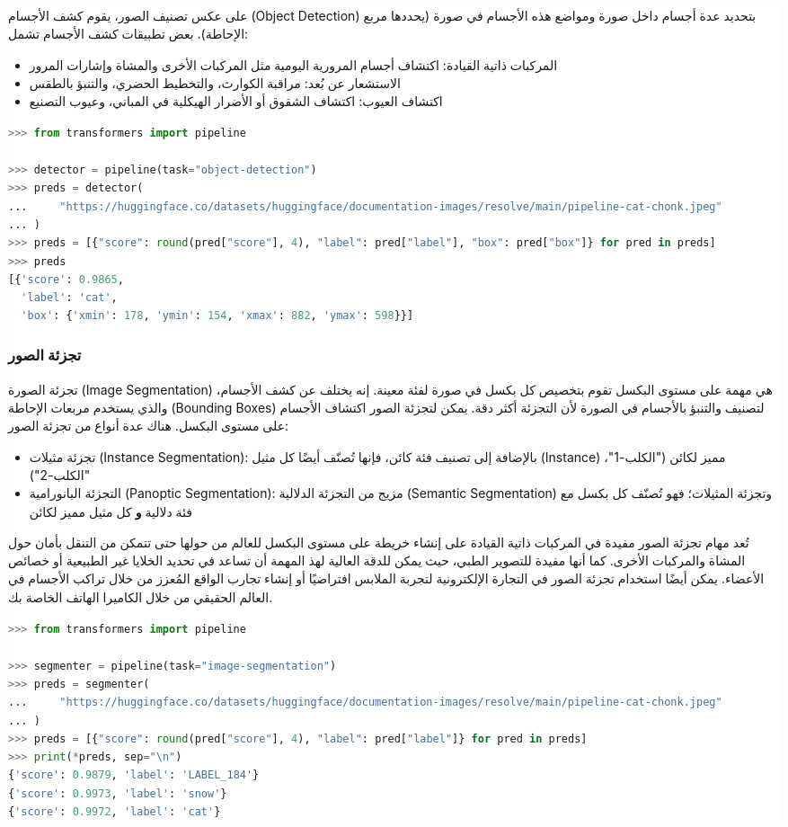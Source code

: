 على عكس تصنيف الصور، يقوم كشف الأجسام (Object Detection) بتحديد عدة أجسام داخل صورة ومواضع هذه الأجسام في صورة (يحددها مربع الإحاطة). بعض تطبيقات كشف الأجسام تشمل:

* المركبات ذاتية القيادة: اكتشاف أجسام المرورية اليومية مثل المركبات الأخرى والمشاة وإشارات المرور
* الاستشعار عن بُعد: مراقبة الكوارث، والتخطيط الحضري، والتنبؤ بالطقس
* اكتشاف العيوب: اكتشاف الشقوق أو الأضرار الهيكلية في المباني، وعيوب التصنيع

```py
>>> from transformers import pipeline

>>> detector = pipeline(task="object-detection")
>>> preds = detector(
...     "https://huggingface.co/datasets/huggingface/documentation-images/resolve/main/pipeline-cat-chonk.jpeg"
... )
>>> preds = [{"score": round(pred["score"], 4), "label": pred["label"], "box": pred["box"]} for pred in preds]
>>> preds
[{'score': 0.9865,
  'label': 'cat',
  'box': {'xmin': 178, 'ymin': 154, 'xmax': 882, 'ymax': 598}}]
```

### تجزئة الصور

تجزئة الصورة (Image Segmentation)  هي مهمة على مستوى البكسل تقوم بتخصيص كل بكسل في صورة لفئة معينة. إنه يختلف عن كشف الأجسام، والذي يستخدم مربعات الإحاطة (Bounding Boxes)  لتصنيف والتنبؤ بالأجسام في الصورة لأن التجزئة أكثر دقة. يمكن لتجزئة الصور اكتشاف الأجسام على مستوى البكسل. هناك عدة أنواع من تجزئة الصور:

* تجزئة مثيلات (Instance Segmentation): بالإضافة إلى تصنيف فئة كائن، فإنها تُصنّف أيضًا كل مثيل (Instance)  مميز لكائن ("الكلب-1"، "الكلب-2")
* التجزئة  البانورامية (Panoptic Segmentation): مزيج من التجزئة الدلالية (Semantic Segmentation) وتجزئة المثيلات؛ فهو تُصنّف كل بكسل مع فئة دلالية **و** كل مثيل مميز لكائن

تُعد مهام تجزئة الصور مفيدة في المركبات ذاتية القيادة على إنشاء خريطة على مستوى البكسل للعالم من حولها حتى تتمكن من التنقل بأمان حول المشاة والمركبات الأخرى. كما أنها مفيدة للتصوير الطبي، حيث يمكن للدقة العالية لهذ المهمة أن تساعد في تحديد الخلايا غير الطبيعية أو خصائص الأعضاء. يمكن أيضًا استخدام تجزئة الصور في التجارة الإلكترونية لتجربة الملابس افتراضيًا أو إنشاء تجارب الواقع المُعزز من خلال تراكب الأجسام في العالم الحقيقي من خلال الكاميرا الهاتف الخاصة بك.

```py
>>> from transformers import pipeline

>>> segmenter = pipeline(task="image-segmentation")
>>> preds = segmenter(
...     "https://huggingface.co/datasets/huggingface/documentation-images/resolve/main/pipeline-cat-chonk.jpeg"
... )
>>> preds = [{"score": round(pred["score"], 4), "label": pred["label"]} for pred in preds]
>>> print(*preds, sep="\n")
{'score': 0.9879, 'label': 'LABEL_184'}
{'score': 0.9973, 'label': 'snow'}
{'score': 0.9972, 'label': 'cat'}
```
